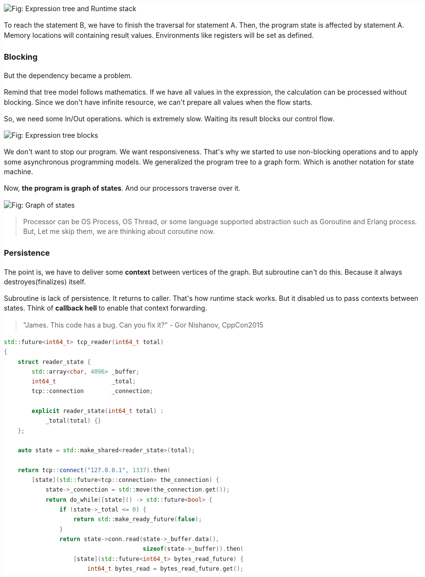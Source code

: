 ![Fig: Expression tree and Runtime stack](https://cgivka.bn1304.livefilestore.com/y4mgGPMais5Nox_bo2a89cnv97CkD-aEUbF-vczXI3Z2ZCnwcFq4okkX1OZwAnymFxJqYun9_D7T1E8OTGI5CCsg49c3dnoUL6orCbrfGIhIcWBlw4Ni9mk3YHi4wvIjp4vePNyxVnNG56A7Y44GrVImH1qZgNBRt-kbNoPn3hOnikh2JWgpxkaBmpXjX3dWwah-dbQAOuy6otLqa62emMDOA?width=1024&height=681&cropmode=none)

To reach the statement B, we have to finish the traversal for statement A. Then, the program state is affected by statement A. Memory locations will containing result values. Environments like registers will be set as defined.

### Blocking

But the dependency became a problem.

Remind that tree model follows mathematics. If we have all values in the expression, the calculation can be processed without blocking. Since we don't have infinite resource, we can't prepare all values when the flow starts.

So, we need some In/Out operations. which is extremely slow. Waiting its result blocks our control flow.

![Fig: Expression tree blocks](https://cwitka.bn1304.livefilestore.com/y4mU5R4khMBvmHhDnCCaAaX2FsvwsiDoJPtzrxGTXiYI8S9C-eKPFYSp8A7joRShjatPM9ymqZ4jQGnO7KHyO_hbbEjvO0sWFsPYtn_TcMFVF2DcS-mkjI-qedbz4ddNzEI0KShV9ZGm2DyBQF3uxkXrTH0iLk8nUMbcR_l0ZHD6vqCwkR_cJn3gRDmDPkziNNw6jmZ6QuEJhxKvVBDw9vzDw?width=1024&height=693&cropmode=none)

We don't want to stop our program. We want responsiveness. That's why we started to use non-blocking operations and to apply some asynchronous programming models. We generalized the program tree to a graph form. Which is another notation for state machine.

Now, **the program is graph of states**. And our processors traverse over it.

![Fig: Graph of states](https://cgivka.bn1304.livefilestore.com/y4mgGPMais5Nox_bo2a89cnv97CkD-aEUbF-vczXI3Z2ZCnwcFq4okkX1OZwAnymFxJqYun9_D7T1E8OTGI5CCsg49c3dnoUL6orCbrfGIhIcWBlw4Ni9mk3YHi4wvIjp4vePNyxVnNG56A7Y44GrVImH1qZgNBRt-kbNoPn3hOnikh2JWgpxkaBmpXjX3dWwah-dbQAOuy6otLqa62emMDOA?width=1024&height=681&cropmode=none)

> Processor can be OS Process, OS Thread, or some language supported abstraction such as Goroutine and Erlang process.
> But, Let me skip them, we are thinking about coroutine now.

### Persistence

The point is, we have to deliver some **context** between vertices of the graph.
But subroutine can't do this. Because it always destroyes(finalizes) itself.

Subroutine is lack of persistence. It returns to caller. That's how runtime stack works. But it disabled us to pass contexts between states. Think of **callback hell** to enable that context forwarding.

> "James. This code has a bug. Can you fix it?" - Gor Nishanov, CppCon2015

```c++
std::future<int64_t> tcp_reader(int64_t total)
{
    struct reader_state {
        std::array<char, 4096> _buffer;
        int64_t                _total;
        tcp::connection        _connection;

        explicit reader_state(int64_t total) :
            _total(total) {}
    };

    auto state = std::make_shared<reader_state>(total);

    return tcp::connect("127.0.0.1", 1337).then(
        [state](std::future<tcp::connection> the_connection) {
            state->_connection = std::move(the_connection.get());
            return do_while([state]() -> std::future<bool> {
                if (state->_total <= 0) {
                    return std::make_ready_future(false);
                }
                return state->conn.read(state->_buffer.data(),
                                        sizeof(state->_buffer)).then(
                    [state](std::future<int64_t> bytes_read_future) {
                        int64_t bytes_read = bytes_read_future.get();
```